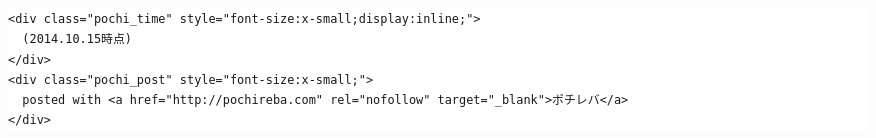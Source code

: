     <div class="pochi_time" style="font-size:x-small;display:inline;">
      (2014.10.15時点)
    </div>
    <div class="pochi_post" style="font-size:x-small;">
      posted with <a href="http://pochireba.com" rel="nofollow" target="_blank">ポチレバ</a>
    </div>
  </div>
  <div class="booklink-footer" style="clear: left">
  </div>
</div>

 [1]: https://twitter.com/jun3010me